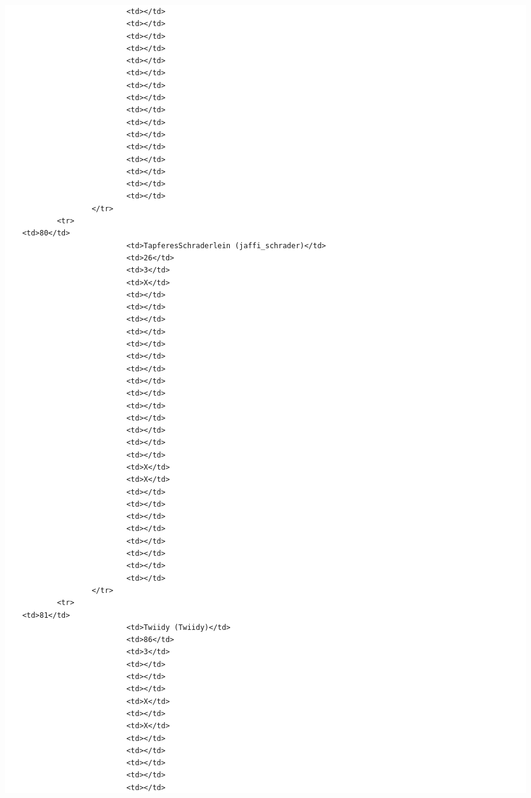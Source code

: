                                 <td></td>
                                <td></td>
                                <td></td>
                                <td></td>
                                <td></td>
                                <td></td>
                                <td></td>
                                <td></td>
                                <td></td>
                                <td></td>
                                <td></td>
                                <td></td>
                                <td></td>
                                <td></td>
                                <td></td>
                                <td></td>
                        </tr>
                <tr>
        <td>80</td>
                                <td>TapferesSchraderlein (jaffi_schrader)</td>
                                <td>26</td>
                                <td>3</td>
                                <td>X</td>
                                <td></td>
                                <td></td>
                                <td></td>
                                <td></td>
                                <td></td>
                                <td></td>
                                <td></td>
                                <td></td>
                                <td></td>
                                <td></td>
                                <td></td>
                                <td></td>
                                <td></td>
                                <td></td>
                                <td>X</td>
                                <td>X</td>
                                <td></td>
                                <td></td>
                                <td></td>
                                <td></td>
                                <td></td>
                                <td></td>
                                <td></td>
                                <td></td>
                        </tr>
                <tr>
        <td>81</td>
                                <td>Twiidy (Twiidy)</td>
                                <td>86</td>
                                <td>3</td>
                                <td></td>
                                <td></td>
                                <td></td>
                                <td>X</td>
                                <td></td>
                                <td>X</td>
                                <td></td>
                                <td></td>
                                <td></td>
                                <td></td>
                                <td></td>
